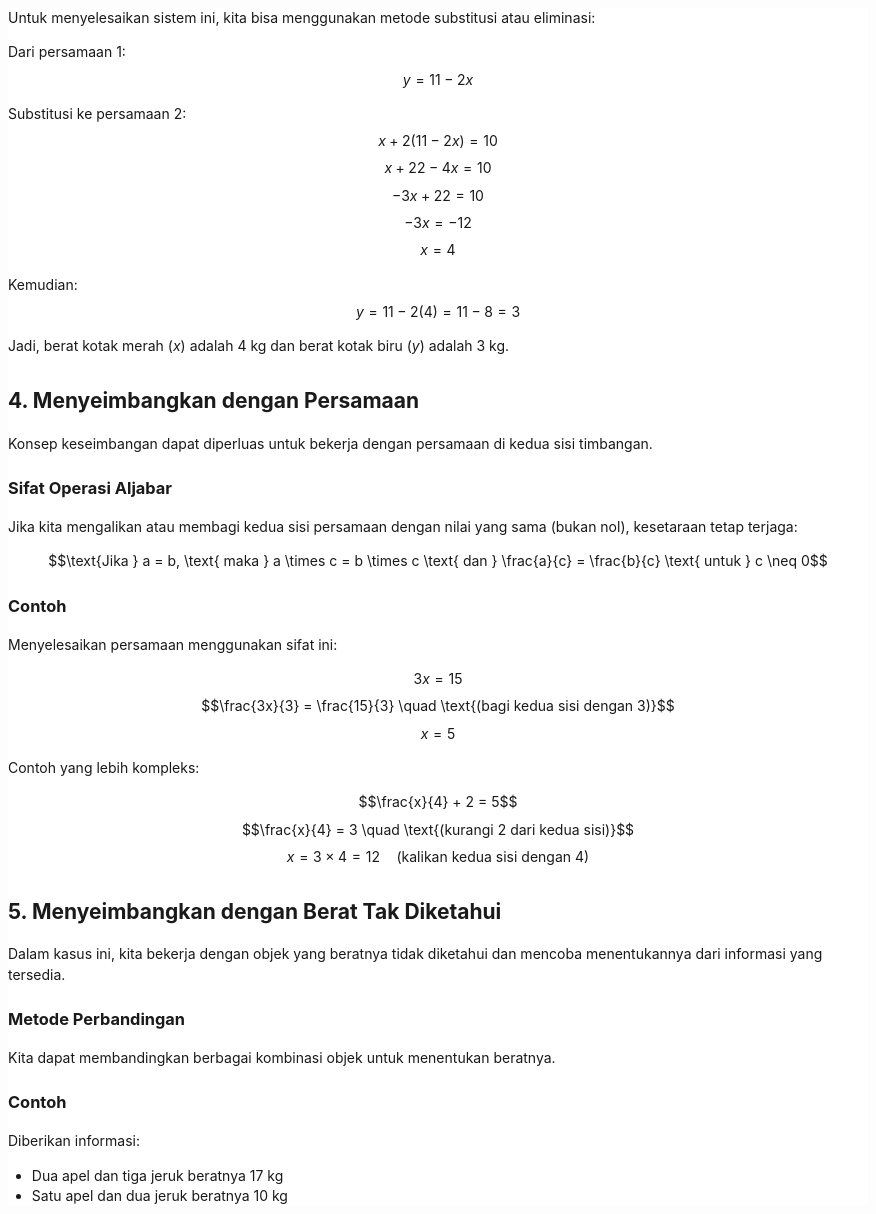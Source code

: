 Untuk menyelesaikan sistem ini, kita bisa menggunakan metode substitusi atau eliminasi:

Dari persamaan 1:
$$y = 11 - 2x$$

Substitusi ke persamaan 2:
$$x + 2(11 - 2x) = 10$$
$$x + 22 - 4x = 10$$
$$-3x + 22 = 10$$
$$-3x = -12$$
$$x = 4$$

Kemudian:
$$y = 11 - 2(4) = 11 - 8 = 3$$

Jadi, berat kotak merah ($x$) adalah 4 kg dan berat kotak biru ($y$) adalah 3 kg.

## 4. Menyeimbangkan dengan Persamaan

Konsep keseimbangan dapat diperluas untuk bekerja dengan persamaan di kedua sisi timbangan.

### Sifat Operasi Aljabar

Jika kita mengalikan atau membagi kedua sisi persamaan dengan nilai yang sama (bukan nol), kesetaraan tetap terjaga:

$$\text{Jika } a = b, \text{ maka } a \times c = b \times c \text{ dan } \frac{a}{c} = \frac{b}{c} \text{ untuk } c \neq 0$$

### Contoh

Menyelesaikan persamaan menggunakan sifat ini:

$$3x = 15$$
$$\frac{3x}{3} = \frac{15}{3} \quad \text{(bagi kedua sisi dengan 3)}$$
$$x = 5$$

Contoh yang lebih kompleks:

$$\frac{x}{4} + 2 = 5$$
$$\frac{x}{4} = 3 \quad \text{(kurangi 2 dari kedua sisi)}$$
$$x = 3 \times 4 = 12 \quad \text{(kalikan kedua sisi dengan 4)}$$

## 5. Menyeimbangkan dengan Berat Tak Diketahui

Dalam kasus ini, kita bekerja dengan objek yang beratnya tidak diketahui dan mencoba menentukannya dari informasi yang tersedia.

### Metode Perbandingan

Kita dapat membandingkan berbagai kombinasi objek untuk menentukan beratnya.

### Contoh

Diberikan informasi:
- Dua apel dan tiga jeruk beratnya 17 kg
- Satu apel dan dua jeruk beratnya 10 kg

